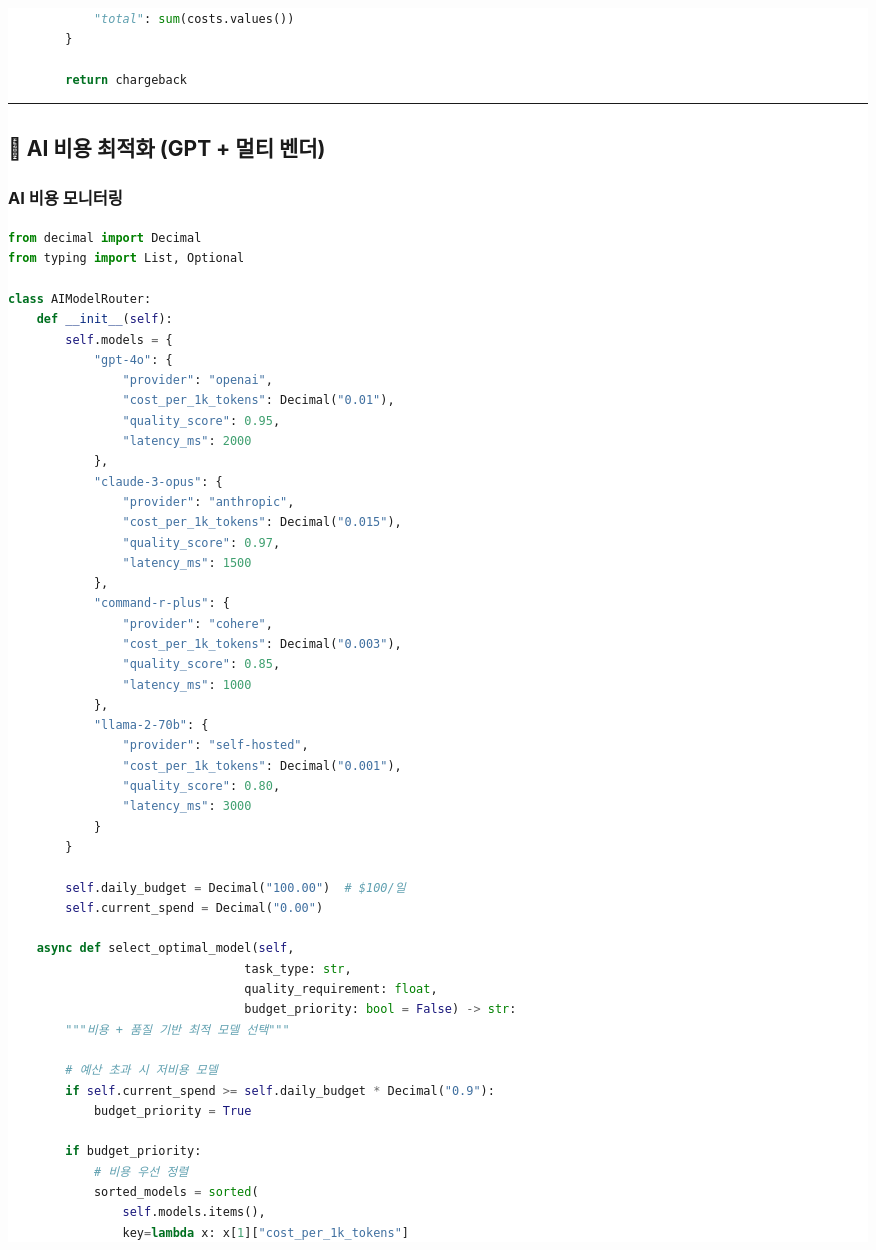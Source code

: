 ```python
            "total": sum(costs.values())
        }
        
        return chargeback
```

---

## 🤖 AI 비용 최적화 (GPT + 멀티 벤더)

### AI 비용 모니터링
```python
from decimal import Decimal
from typing import List, Optional

class AIModelRouter:
    def __init__(self):
        self.models = {
            "gpt-4o": {
                "provider": "openai",
                "cost_per_1k_tokens": Decimal("0.01"),
                "quality_score": 0.95,
                "latency_ms": 2000
            },
            "claude-3-opus": {
                "provider": "anthropic", 
                "cost_per_1k_tokens": Decimal("0.015"),
                "quality_score": 0.97,
                "latency_ms": 1500
            },
            "command-r-plus": {
                "provider": "cohere",
                "cost_per_1k_tokens": Decimal("0.003"),
                "quality_score": 0.85,
                "latency_ms": 1000
            },
            "llama-2-70b": {
                "provider": "self-hosted",
                "cost_per_1k_tokens": Decimal("0.001"),
                "quality_score": 0.80,
                "latency_ms": 3000
            }
        }
        
        self.daily_budget = Decimal("100.00")  # $100/일
        self.current_spend = Decimal("0.00")
    
    async def select_optimal_model(self, 
                                 task_type: str, 
                                 quality_requirement: float,
                                 budget_priority: bool = False) -> str:
        """비용 + 품질 기반 최적 모델 선택"""
        
        # 예산 초과 시 저비용 모델
        if self.current_spend >= self.daily_budget * Decimal("0.9"):
            budget_priority = True
        
        if budget_priority:
            # 비용 우선 정렬
            sorted_models = sorted(
                self.models.items(),
                key=lambda x: x[1]["cost_per_1k_tokens"]
```